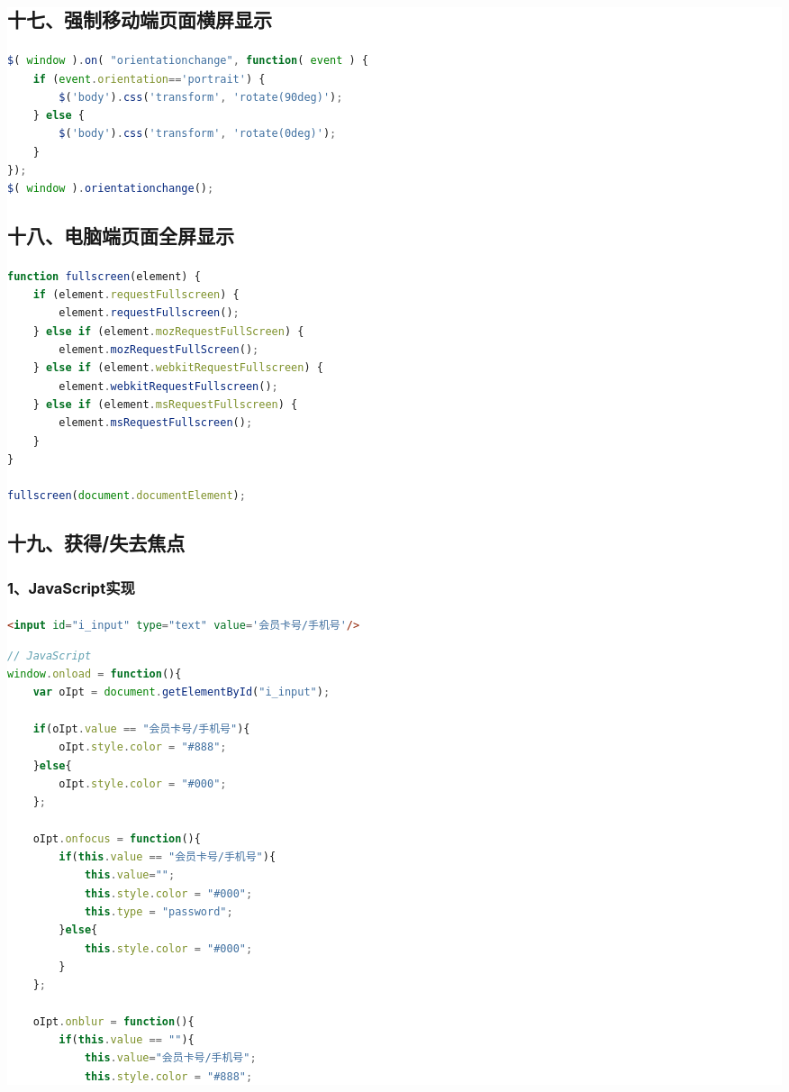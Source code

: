 ## 十七、强制移动端页面横屏显示

```javascript
$( window ).on( "orientationchange", function( event ) {
    if (event.orientation=='portrait') {
        $('body').css('transform', 'rotate(90deg)');
    } else {
        $('body').css('transform', 'rotate(0deg)');
    }
});
$( window ).orientationchange();
```

## 十八、电脑端页面全屏显示

```javascript
function fullscreen(element) {
    if (element.requestFullscreen) {
        element.requestFullscreen();
    } else if (element.mozRequestFullScreen) {
        element.mozRequestFullScreen();
    } else if (element.webkitRequestFullscreen) {
        element.webkitRequestFullscreen();
    } else if (element.msRequestFullscreen) {
        element.msRequestFullscreen();
    }
}

fullscreen(document.documentElement);
```

## 十九、获得/失去焦点

### 1、JavaScript实现

```html
<input id="i_input" type="text" value='会员卡号/手机号'/>
```

```javascript
// JavaScript
window.onload = function(){
    var oIpt = document.getElementById("i_input");

    if(oIpt.value == "会员卡号/手机号"){
        oIpt.style.color = "#888";
    }else{
        oIpt.style.color = "#000";
    };

    oIpt.onfocus = function(){
        if(this.value == "会员卡号/手机号"){
            this.value="";
            this.style.color = "#000";
            this.type = "password";
        }else{
            this.style.color = "#000";
        }
    };
    
    oIpt.onblur = function(){
        if(this.value == ""){
            this.value="会员卡号/手机号";
            this.style.color = "#888";
```